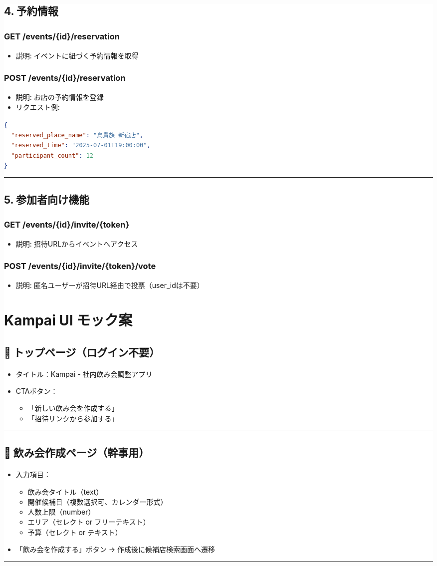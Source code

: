 ## 4. 予約情報

### GET /events/{id}/reservation

* 説明: イベントに紐づく予約情報を取得

### POST /events/{id}/reservation

* 説明: お店の予約情報を登録
* リクエスト例:

```json
{
  "reserved_place_name": "鳥貴族 新宿店",
  "reserved_time": "2025-07-01T19:00:00",
  "participant_count": 12
}
```

---

## 5. 参加者向け機能

### GET /events/{id}/invite/{token}

* 説明: 招待URLからイベントへアクセス

### POST /events/{id}/invite/{token}/vote

* 説明: 匿名ユーザーが招待URL経由で投票（user\_idは不要）


# Kampai UI モック案

## 🎉 トップページ（ログイン不要）

* タイトル：Kampai - 社内飲み会調整アプリ
* CTAボタン：

  * 「新しい飲み会を作成する」
  * 「招待リンクから参加する」

---

## 📝 飲み会作成ページ（幹事用）

* 入力項目：

  * 飲み会タイトル（text）
  * 開催候補日（複数選択可、カレンダー形式）
  * 人数上限（number）
  * エリア（セレクト or フリーテキスト）
  * 予算（セレクト or テキスト）
* 「飲み会を作成する」ボタン → 作成後に候補店検索画面へ遷移

---